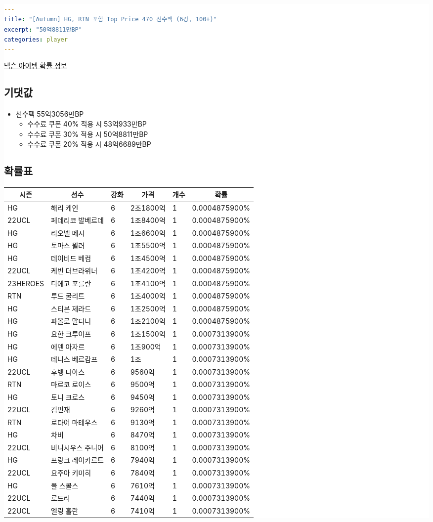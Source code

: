 ```yaml
---
title: "[Autumn] HG, RTN 포함 Top Price 470 선수팩 (6강, 100+)"
excerpt: "50억8811만BP"
categories: player
---
```

[넥슨 아이템 확률 정보](http://iteminfo.nexon.com/probability/fco?sn=7683)

## 기댓값
- 선수팩 55억3056만BP
  - 수수료 쿠폰 40% 적용 시 53억933만BP
  - 수수료 쿠폰 30% 적용 시 50억8811만BP
  - 수수료 쿠폰 20% 적용 시 48억6689만BP


## 확률표

|시즌|선수|강화|가격|개수|확률|
|---|---|---|---|---|---|
|HG|해리 케인|6|2조1800억|1|0.0004875900%|
|22UCL|페데리코 발베르데|6|1조8400억|1|0.0004875900%|
|HG|리오넬 메시|6|1조6600억|1|0.0004875900%|
|HG|토마스 뮐러|6|1조5500억|1|0.0004875900%|
|HG|데이비드 베컴|6|1조4500억|1|0.0004875900%|
|22UCL|케빈 더브라위너|6|1조4200억|1|0.0004875900%|
|23HEROES|디에고 포를란|6|1조4100억|1|0.0004875900%|
|RTN|루드 굴리트|6|1조4000억|1|0.0004875900%|
|HG|스티븐 제라드|6|1조2500억|1|0.0004875900%|
|HG|파올로 말디니|6|1조2100억|1|0.0004875900%|
|HG|요한 크루이프|6|1조1500억|1|0.0007313900%|
|HG|에덴 아자르|6|1조900억|1|0.0007313900%|
|HG|데니스 베르캄프|6|1조|1|0.0007313900%|
|22UCL|후벵 디아스|6|9560억|1|0.0007313900%|
|RTN|마르코 로이스|6|9500억|1|0.0007313900%|
|HG|토니 크로스|6|9450억|1|0.0007313900%|
|22UCL|김민재|6|9260억|1|0.0007313900%|
|RTN|로타어 마테우스|6|9130억|1|0.0007313900%|
|HG|차비|6|8470억|1|0.0007313900%|
|22UCL|비니시우스 주니어|6|8100억|1|0.0007313900%|
|HG|프랑크 레이카르트|6|7940억|1|0.0007313900%|
|22UCL|요주아 키미히|6|7840억|1|0.0007313900%|
|HG|폴 스콜스|6|7610억|1|0.0007313900%|
|22UCL|로드리|6|7440억|1|0.0007313900%|
|22UCL|엘링 홀란|6|7410억|1|0.0007313900%|